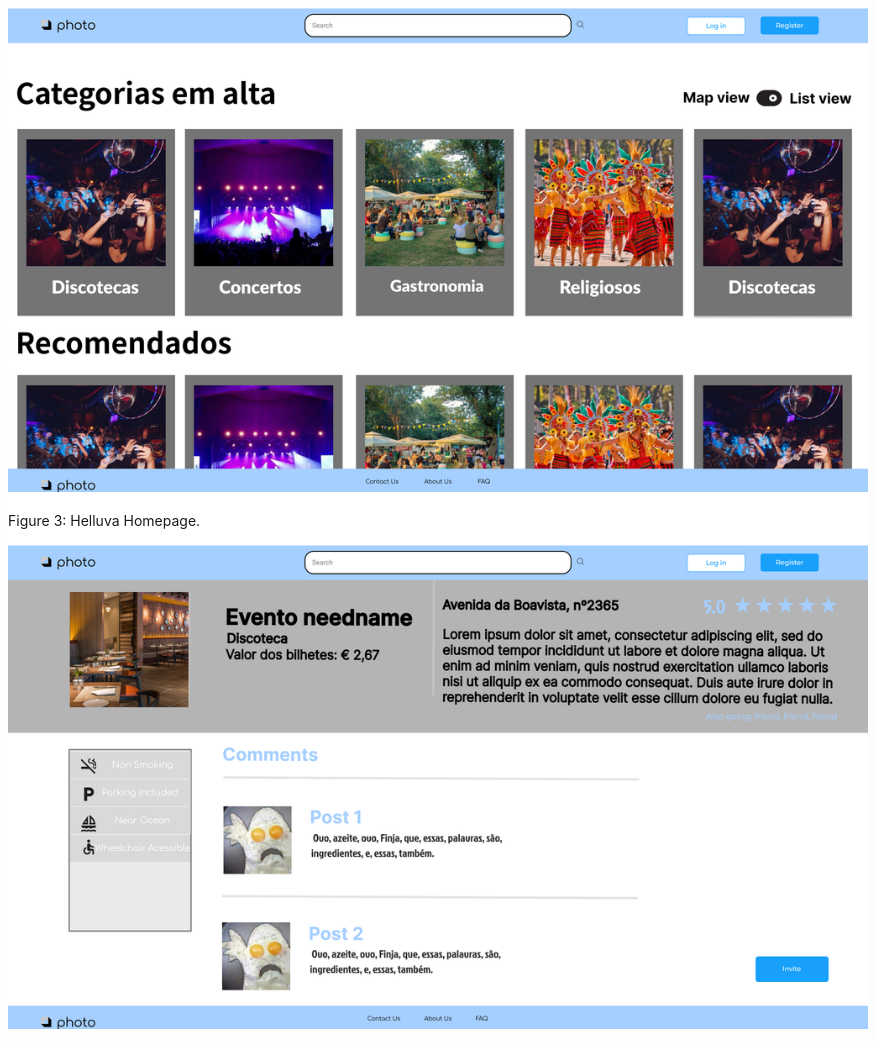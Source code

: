 ![Homepage Wireframe](images/Homepage.png)

Figure 3: Helluva Homepage.

![Event Page Wireframe](images/Event-Page.png)
